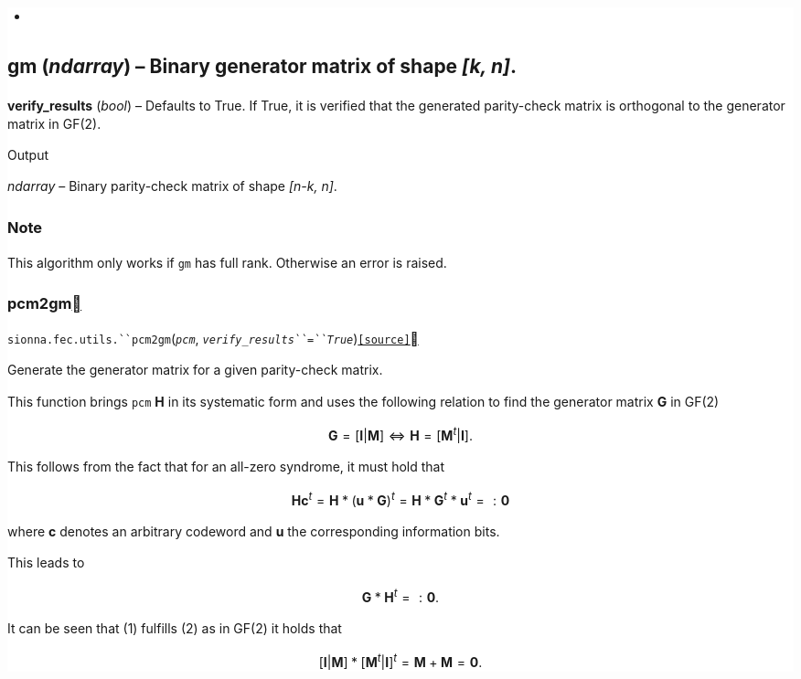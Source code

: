 - 
**gm** (<em>ndarray</em>) – Binary generator matrix of shape <cite>[k, n]</cite>.
- 
**verify_results** (<em>bool</em>) – Defaults to True. If True, it is verified that the generated
parity-check matrix is orthogonal to the generator matrix in GF(2).


Output

<em>ndarray</em> – Binary parity-check matrix of shape <cite>[n-k, n]</cite>.



### Note

This algorithm only works if `gm` has full rank. Otherwise an error is
raised.

### pcm2gm<a class="headerlink" href="https://nvlabs.github.io/sionna/#pcm2gm" title="Permalink to this headline"></a>

`sionna.fec.utils.``pcm2gm`(<em class="sig-param">`pcm`</em>, <em class="sig-param">`verify_results``=``True`</em>)<a class="reference internal" href="https://nvlabs.github.io/sionna/../_modules/sionna/fec/utils.html#pcm2gm">`[source]`</a><a class="headerlink" href="https://nvlabs.github.io/sionna/#sionna.fec.utils.pcm2gm" title="Permalink to this definition"></a>

Generate the generator matrix for a given parity-check matrix.

This function brings `pcm` $\mathbf{H}$ in its systematic form and
uses the following relation to find the generator matrix
$\mathbf{G}$ in GF(2)

$$
\mathbf{G} = [\mathbf{I} |  \mathbf{M}]
\Leftrightarrow \mathbf{H} = [\mathbf{M} ^t | \mathbf{I}]. \tag{1}
$$

This follows from the fact that for an all-zero syndrome, it must hold that

$$
\mathbf{H} \mathbf{c}^t = \mathbf{H} * (\mathbf{u} * \mathbf{G})^t =
\mathbf{H} * \mathbf{G} ^t * \mathbf{u}^t =: \mathbf{0}
$$

where $\mathbf{c}$ denotes an arbitrary codeword and
$\mathbf{u}$ the corresponding information bits.

This leads to

$$
\mathbf{G} * \mathbf{H} ^t =: \mathbf{0}. \tag{2}
$$

It can be seen that (1) fulfills (2) as in GF(2) it holds that

$$
[\mathbf{I} |  \mathbf{M}] * [\mathbf{M} ^t | \mathbf{I}]^t
 = \mathbf{M} + \mathbf{M} = \mathbf{0}.
$$
